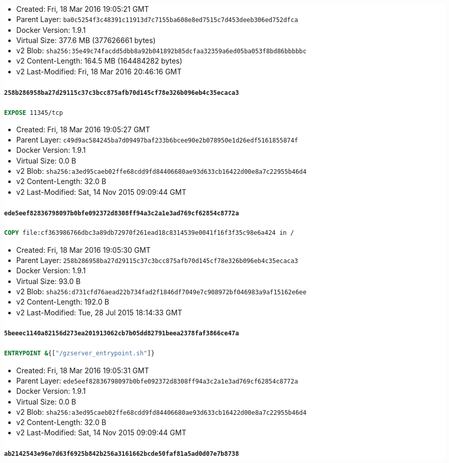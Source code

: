 -	Created: Fri, 18 Mar 2016 19:05:21 GMT
-	Parent Layer: `ba0c5254f3c48391c11913d7c7155ba608e8ed7515c7d453deeb306ed752dfca`
-	Docker Version: 1.9.1
-	Virtual Size: 377.6 MB (377626661 bytes)
-	v2 Blob: `sha256:35e49c74facdd5dbb8a92b041892b85dcfaa32359a6ed05ba053f8bd86bbbbbc`
-	v2 Content-Length: 164.5 MB (164484282 bytes)
-	v2 Last-Modified: Fri, 18 Mar 2016 20:46:16 GMT

#### `258b286958ba27d29115c37c3bcc875afb70d145cf78e326b096eb4c35ecaca3`

```dockerfile
EXPOSE 11345/tcp
```

-	Created: Fri, 18 Mar 2016 19:05:27 GMT
-	Parent Layer: `c49d9ac584245ba7d09497baf233b6bcee90e2b078950e1d26edf5161855874f`
-	Docker Version: 1.9.1
-	Virtual Size: 0.0 B
-	v2 Blob: `sha256:a3ed95caeb02ffe68cdd9fd84406680ae93d633cb16422d00e8a7c22955b46d4`
-	v2 Content-Length: 32.0 B
-	v2 Last-Modified: Sat, 14 Nov 2015 09:09:44 GMT

#### `ede5eef82836798097b0bfe092372d8308ff94a3c2a1e3ad769cf62854c8772a`

```dockerfile
COPY file:cf363986766dbc3a89db72970f261ead18c8314539e0041f16f3f35c98e6a424 in /
```

-	Created: Fri, 18 Mar 2016 19:05:30 GMT
-	Parent Layer: `258b286958ba27d29115c37c3bcc875afb70d145cf78e326b096eb4c35ecaca3`
-	Docker Version: 1.9.1
-	Virtual Size: 93.0 B
-	v2 Blob: `sha256:d731cfd76aead22b734fad2f1846df7049e7c908972bf046983a9af15162e6ee`
-	v2 Content-Length: 192.0 B
-	v2 Last-Modified: Tue, 28 Jul 2015 18:14:33 GMT

#### `5beeec1140a82156d273ea201913062cb7b05dd82791beea2378faf3866ce47a`

```dockerfile
ENTRYPOINT &{["/gzserver_entrypoint.sh"]}
```

-	Created: Fri, 18 Mar 2016 19:05:31 GMT
-	Parent Layer: `ede5eef82836798097b0bfe092372d8308ff94a3c2a1e3ad769cf62854c8772a`
-	Docker Version: 1.9.1
-	Virtual Size: 0.0 B
-	v2 Blob: `sha256:a3ed95caeb02ffe68cdd9fd84406680ae93d633cb16422d00e8a7c22955b46d4`
-	v2 Content-Length: 32.0 B
-	v2 Last-Modified: Sat, 14 Nov 2015 09:09:44 GMT

#### `ab2142543e96e7d63f6925b842b256a3161662bcde50faf81a5ad0d07e7b8738`
